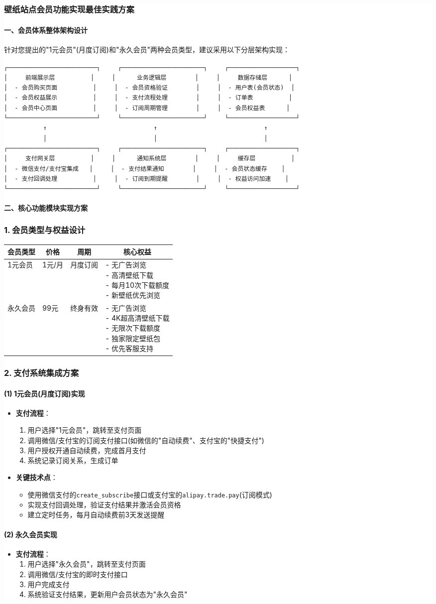 ### 壁纸站点会员功能实现最佳实践方案

#### 一、会员体系整体架构设计

针对您提出的"1元会员"(月度订阅)和"永久会员"两种会员类型，建议采用以下分层架构实现：

```
┌─────────────────────────┐     ┌───────────────────────┐     ┌───────────────────┐
│     前端展示层          │     │      业务逻辑层        │     │     数据存储层      │
│  - 会员购买页面          │     │  - 会员资格验证        │     │  - 用户表(会员状态)  │
│  - 会员权益展示          │     │  - 支付流程处理        │     │  - 订单表          │
│  - 会员中心页面          │     │  - 订阅周期管理        │     │  - 会员权益表      │
└─────────────────────────┘     └───────────────────────┘     └───────────────────┘
           ↑                              ↑                              ↑
           │                              │                              │
┌─────────────────────────┐     ┌───────────────────────┐     ┌───────────────────┐
│     支付网关层          │     │      通知系统层        │     │     缓存层          │
│  - 微信支付/支付宝集成   │     │  - 支付结果通知        │     │  - 会员状态缓存    │
│  - 支付回调处理          │     │  - 订阅到期提醒        │     │  - 权益访问加速    │
└─────────────────────────┘     └───────────────────────┘     └───────────────────┘
```

#### 二、核心功能模块实现方案

### 1. 会员类型与权益设计

| 会员类型       | 价格     | 周期       | 核心权益                                                                 |
|----------------|----------|------------|--------------------------------------------------------------------------|
| 1元会员        | 1元/月   | 月度订阅   | - 无广告浏览<br>- 高清壁纸下载<br>- 每月10次下载额度<br>- 新壁纸优先浏览    |
| 永久会员       | 99元     | 终身有效   | - 无广告浏览<br>- 4K超高清壁纸下载<br>- 无限次下载额度<br>- 独家限定壁纸包<br>- 优先客服支持 |

### 2. 支付系统集成方案

#### (1) 1元会员(月度订阅)实现

- **支付流程**：
  1. 用户选择"1元会员"，跳转至支付页面
  2. 调用微信/支付宝的订阅支付接口(如微信的"自动续费"、支付宝的"快捷支付")
  3. 用户授权开通自动续费，完成首月支付
  4. 系统记录订阅关系，生成订单

- **关键技术点**：
  - 使用微信支付的`create_subscribe`接口或支付宝的`alipay.trade.pay`(订阅模式)
  - 实现支付回调处理，验证支付结果并激活会员资格
  - 建立定时任务，每月自动续费前3天发送提醒

#### (2) 永久会员实现

- **支付流程**：
  1. 用户选择"永久会员"，跳转至支付页面
  2. 调用微信/支付宝的即时支付接口
  3. 用户完成支付
  4. 系统验证支付结果，更新用户会员状态为"永久会员"
